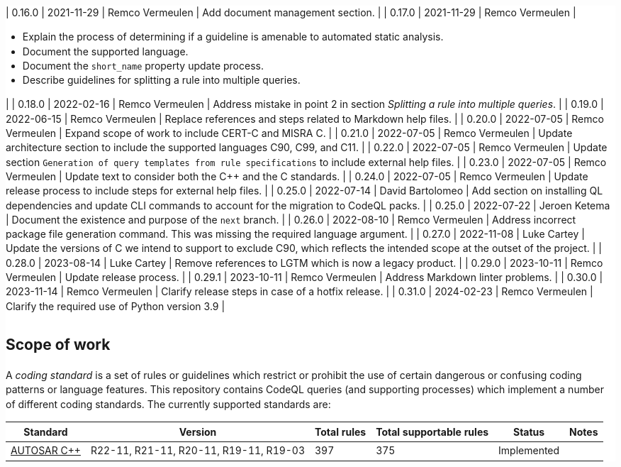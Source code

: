 | 0.16.0  | 2021-11-29 | Remco Vermeulen  | Add document management section.                                                                                                                                                                                                                                                          |
| 0.17.0  | 2021-11-29 | Remco Vermeulen  | <ul><li>Explain the process of determining if a guideline is amenable to automated static analysis.</li><li>Document the supported language.</li><li>Document the `short_name` property update process.</li><li>Describe guidelines for splitting a rule into multiple queries.</li></ul> |
| 0.18.0  | 2022-02-16 | Remco Vermeulen  | Address mistake in point 2 in section *Splitting a rule into multiple queries*.                                                                                                                                                                                                           |
| 0.19.0  | 2022-06-15 | Remco Vermeulen  | Replace references and steps related to Markdown help files.                                                                                                                                                                                                                              |
| 0.20.0  | 2022-07-05 | Remco Vermeulen  | Expand scope of work to include CERT-C and MISRA C.                                                                                                                                                                                                                                       |
| 0.21.0  | 2022-07-05 | Remco Vermeulen  | Update architecture section to include the supported languages C90, C99, and C11.                                                                                                                                                                                                         |
| 0.22.0  | 2022-07-05 | Remco Vermeulen  | Update section `Generation of query templates from rule specifications` to include external help files.                                                                                                                                                                                   |
| 0.23.0  | 2022-07-05 | Remco Vermeulen  | Update text to consider both the C++ and the C standards.                                                                                                                                                                                                                                 |
| 0.24.0  | 2022-07-05 | Remco Vermeulen  | Update release process to include steps for external help files.                                                                                                                                                                                                                          |
| 0.25.0  | 2022-07-14 | David Bartolomeo | Add section on installing QL dependencies and update CLI commands to account for the migration to CodeQL packs.                                                                                                                                                                           |
| 0.25.0  | 2022-07-22 | Jeroen Ketema    | Document the existence and purpose of the `next` branch.                                                                                                                                                                                                                                  |
| 0.26.0  | 2022-08-10 | Remco Vermeulen  | Address incorrect package file generation command. This was missing the required language argument.                                                                                                                                                                                       |
| 0.27.0  | 2022-11-08 | Luke Cartey | Update the versions of C we intend to support to exclude C90, which reflects the intended scope at the outset of the project.                                                                                                                                                                                       |
| 0.28.0  | 2023-08-14 | Luke Cartey | Remove references to LGTM which is now a legacy product.  |
| 0.29.0 | 2023-10-11 | Remco Vermeulen | Update release process. |
| 0.29.1 | 2023-10-11 | Remco Vermeulen | Address Markdown linter problems. |
| 0.30.0 | 2023-11-14 | Remco Vermeulen | Clarify release steps in case of a hotfix release. |
| 0.31.0 | 2024-02-23 | Remco Vermeulen | Clarify the required use of Python version 3.9 |

## Scope of work

A *coding standard* is a set of rules or guidelines which restrict or prohibit the use of certain dangerous or confusing coding patterns or language features. This repository contains CodeQL queries (and supporting processes) which implement a number of different coding standards. The currently supported standards are:

| Standard                                                                                                             | Version | Total rules | Total supportable rules | Status         | Notes                                                                                                                                                     |
| -------------------------------------------------------------------------------------------------------------------- | ------- | ----------- | ----------------------- | -------------- | --------------------------------------------------------------------------------------------------------------------------------------------------------- |
| [AUTOSAR C++](https://www.autosar.org/fileadmin/standards/R22-11/AP/AUTOSAR_RS_CPP14Guidelines.pdf) | R22-11, R21-11, R20-11, R19-11, R19-03  | 397         | 375                     | Implemented    | |